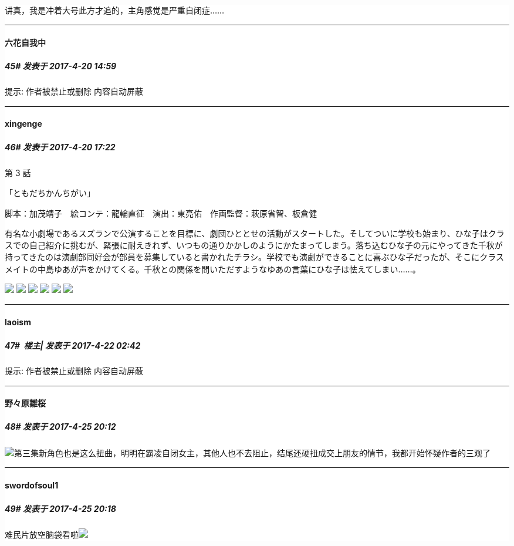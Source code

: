 讲真，我是冲着大号此方才追的，主角感觉是严重自闭症……

*****

####  六花自我中  
##### 45#       发表于 2017-4-20 14:59

提示: 作者被禁止或删除 内容自动屏蔽

*****

####  xingenge  
##### 46#       发表于 2017-4-20 17:22

第 3 話

「ともだちかんちがい」

脚本：加茂靖子　絵コンテ：龍輪直征　演出：東亮佑　作画監督：萩原省智、板倉健

有名な小劇場であるスズランで公演することを目標に、劇団ひととせの活動がスタートした。そしてついに学校も始まり、ひな子はクラスでの自己紹介に挑むが、緊張に耐えきれず、いつもの通りかかしのようにかたまってしまう。落ち込むひな子の元にやってきた千秋が持ってきたのは演劇部同好会が部員を募集していると書かれたチラシ。学校でも演劇ができることに喜ぶひな子だったが、そこにクラスメイトの中島ゆあが声をかけてくる。千秋との関係を問いただすようなゆあの言葉にひな子は怯えてしまい……。

<img src="http://wx4.sinaimg.cn/large/740ca5e5gy1fet9h7jbwzj20k00b9q5m.jpg" referrerpolicy="no-referrer">
<img src="http://wx2.sinaimg.cn/large/740ca5e5gy1fet9h8gqcij20k00b9myw.jpg" referrerpolicy="no-referrer">
<img src="http://wx2.sinaimg.cn/large/740ca5e5gy1fet9h90tf2j20k00b9jso.jpg" referrerpolicy="no-referrer">
<img src="http://wx4.sinaimg.cn/large/740ca5e5gy1fet9h9n0wcj20k00b975h.jpg" referrerpolicy="no-referrer">
<img src="http://wx2.sinaimg.cn/large/740ca5e5gy1fet9hadrvzj20k00b9756.jpg" referrerpolicy="no-referrer">
<img src="http://wx3.sinaimg.cn/large/740ca5e5gy1fet9hbazn3j20k00b90ug.jpg" referrerpolicy="no-referrer">

*****

####  laoism  
##### 47#         楼主| 发表于 2017-4-22 02:42

提示: 作者被禁止或删除 内容自动屏蔽

*****

####  野々原雛桜  
##### 48#       发表于 2017-4-25 20:12

<img src="https://static.saraba1st.com/image/smiley/face2017/125.png" referrerpolicy="no-referrer">第三集新角色也是这么扭曲，明明在霸凌自闭女主，其他人也不去阻止，结尾还硬扭成交上朋友的情节，我都开始怀疑作者的三观了

*****

####  swordofsoul1  
##### 49#       发表于 2017-4-25 20:18

难民片放空脑袋看啦<img src="https://static.saraba1st.com/image/smiley/face2017/034.png" referrerpolicy="no-referrer">
